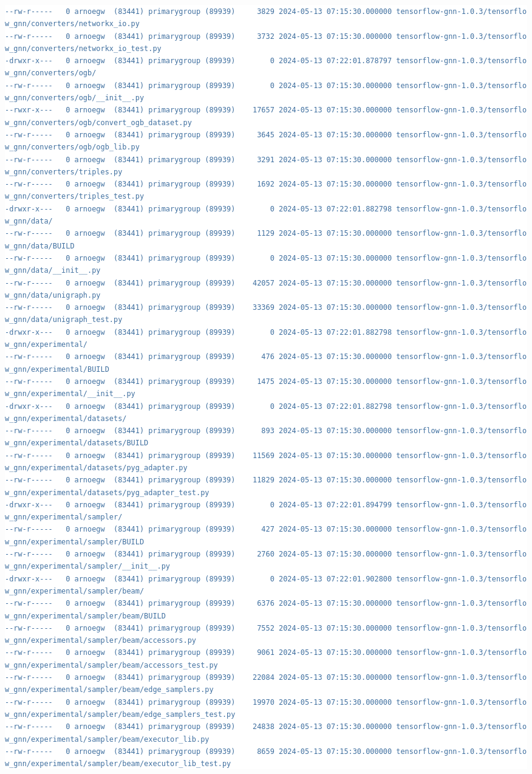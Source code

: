 ```diff
--rw-r-----   0 arnoegw  (83441) primarygroup (89939)     3829 2024-05-13 07:15:30.000000 tensorflow-gnn-1.0.3/tensorflow_gnn/converters/networkx_io.py
--rw-r-----   0 arnoegw  (83441) primarygroup (89939)     3732 2024-05-13 07:15:30.000000 tensorflow-gnn-1.0.3/tensorflow_gnn/converters/networkx_io_test.py
-drwxr-x---   0 arnoegw  (83441) primarygroup (89939)        0 2024-05-13 07:22:01.878797 tensorflow-gnn-1.0.3/tensorflow_gnn/converters/ogb/
--rw-r-----   0 arnoegw  (83441) primarygroup (89939)        0 2024-05-13 07:15:30.000000 tensorflow-gnn-1.0.3/tensorflow_gnn/converters/ogb/__init__.py
--rwxr-x---   0 arnoegw  (83441) primarygroup (89939)    17657 2024-05-13 07:15:30.000000 tensorflow-gnn-1.0.3/tensorflow_gnn/converters/ogb/convert_ogb_dataset.py
--rw-r-----   0 arnoegw  (83441) primarygroup (89939)     3645 2024-05-13 07:15:30.000000 tensorflow-gnn-1.0.3/tensorflow_gnn/converters/ogb/ogb_lib.py
--rw-r-----   0 arnoegw  (83441) primarygroup (89939)     3291 2024-05-13 07:15:30.000000 tensorflow-gnn-1.0.3/tensorflow_gnn/converters/triples.py
--rw-r-----   0 arnoegw  (83441) primarygroup (89939)     1692 2024-05-13 07:15:30.000000 tensorflow-gnn-1.0.3/tensorflow_gnn/converters/triples_test.py
-drwxr-x---   0 arnoegw  (83441) primarygroup (89939)        0 2024-05-13 07:22:01.882798 tensorflow-gnn-1.0.3/tensorflow_gnn/data/
--rw-r-----   0 arnoegw  (83441) primarygroup (89939)     1129 2024-05-13 07:15:30.000000 tensorflow-gnn-1.0.3/tensorflow_gnn/data/BUILD
--rw-r-----   0 arnoegw  (83441) primarygroup (89939)        0 2024-05-13 07:15:30.000000 tensorflow-gnn-1.0.3/tensorflow_gnn/data/__init__.py
--rw-r-----   0 arnoegw  (83441) primarygroup (89939)    42057 2024-05-13 07:15:30.000000 tensorflow-gnn-1.0.3/tensorflow_gnn/data/unigraph.py
--rw-r-----   0 arnoegw  (83441) primarygroup (89939)    33369 2024-05-13 07:15:30.000000 tensorflow-gnn-1.0.3/tensorflow_gnn/data/unigraph_test.py
-drwxr-x---   0 arnoegw  (83441) primarygroup (89939)        0 2024-05-13 07:22:01.882798 tensorflow-gnn-1.0.3/tensorflow_gnn/experimental/
--rw-r-----   0 arnoegw  (83441) primarygroup (89939)      476 2024-05-13 07:15:30.000000 tensorflow-gnn-1.0.3/tensorflow_gnn/experimental/BUILD
--rw-r-----   0 arnoegw  (83441) primarygroup (89939)     1475 2024-05-13 07:15:30.000000 tensorflow-gnn-1.0.3/tensorflow_gnn/experimental/__init__.py
-drwxr-x---   0 arnoegw  (83441) primarygroup (89939)        0 2024-05-13 07:22:01.882798 tensorflow-gnn-1.0.3/tensorflow_gnn/experimental/datasets/
--rw-r-----   0 arnoegw  (83441) primarygroup (89939)      893 2024-05-13 07:15:30.000000 tensorflow-gnn-1.0.3/tensorflow_gnn/experimental/datasets/BUILD
--rw-r-----   0 arnoegw  (83441) primarygroup (89939)    11569 2024-05-13 07:15:30.000000 tensorflow-gnn-1.0.3/tensorflow_gnn/experimental/datasets/pyg_adapter.py
--rw-r-----   0 arnoegw  (83441) primarygroup (89939)    11829 2024-05-13 07:15:30.000000 tensorflow-gnn-1.0.3/tensorflow_gnn/experimental/datasets/pyg_adapter_test.py
-drwxr-x---   0 arnoegw  (83441) primarygroup (89939)        0 2024-05-13 07:22:01.894799 tensorflow-gnn-1.0.3/tensorflow_gnn/experimental/sampler/
--rw-r-----   0 arnoegw  (83441) primarygroup (89939)      427 2024-05-13 07:15:30.000000 tensorflow-gnn-1.0.3/tensorflow_gnn/experimental/sampler/BUILD
--rw-r-----   0 arnoegw  (83441) primarygroup (89939)     2760 2024-05-13 07:15:30.000000 tensorflow-gnn-1.0.3/tensorflow_gnn/experimental/sampler/__init__.py
-drwxr-x---   0 arnoegw  (83441) primarygroup (89939)        0 2024-05-13 07:22:01.902800 tensorflow-gnn-1.0.3/tensorflow_gnn/experimental/sampler/beam/
--rw-r-----   0 arnoegw  (83441) primarygroup (89939)     6376 2024-05-13 07:15:30.000000 tensorflow-gnn-1.0.3/tensorflow_gnn/experimental/sampler/beam/BUILD
--rw-r-----   0 arnoegw  (83441) primarygroup (89939)     7552 2024-05-13 07:15:30.000000 tensorflow-gnn-1.0.3/tensorflow_gnn/experimental/sampler/beam/accessors.py
--rw-r-----   0 arnoegw  (83441) primarygroup (89939)     9061 2024-05-13 07:15:30.000000 tensorflow-gnn-1.0.3/tensorflow_gnn/experimental/sampler/beam/accessors_test.py
--rw-r-----   0 arnoegw  (83441) primarygroup (89939)    22084 2024-05-13 07:15:30.000000 tensorflow-gnn-1.0.3/tensorflow_gnn/experimental/sampler/beam/edge_samplers.py
--rw-r-----   0 arnoegw  (83441) primarygroup (89939)    19970 2024-05-13 07:15:30.000000 tensorflow-gnn-1.0.3/tensorflow_gnn/experimental/sampler/beam/edge_samplers_test.py
--rw-r-----   0 arnoegw  (83441) primarygroup (89939)    24838 2024-05-13 07:15:30.000000 tensorflow-gnn-1.0.3/tensorflow_gnn/experimental/sampler/beam/executor_lib.py
--rw-r-----   0 arnoegw  (83441) primarygroup (89939)     8659 2024-05-13 07:15:30.000000 tensorflow-gnn-1.0.3/tensorflow_gnn/experimental/sampler/beam/executor_lib_test.py
```